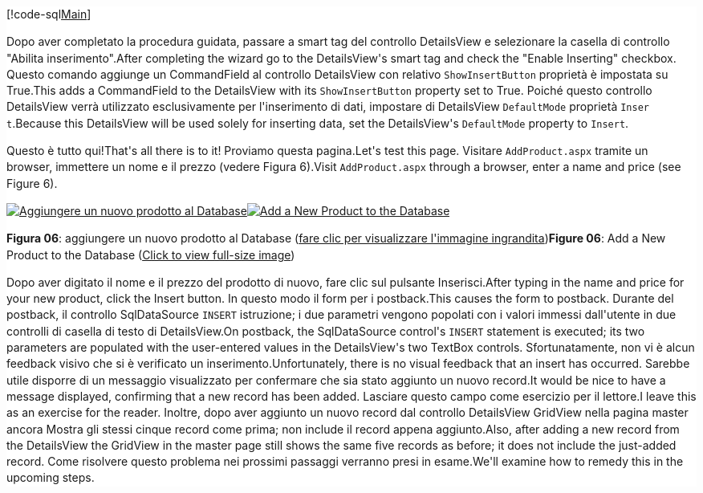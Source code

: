 
[!code-sql[Main](interacting-with-the-master-page-from-the-content-page-vb/samples/sample5.sql)]

<span data-ttu-id="2d098-194">Dopo aver completato la procedura guidata, passare a smart tag del controllo DetailsView e selezionare la casella di controllo "Abilita inserimento".</span><span class="sxs-lookup"><span data-stu-id="2d098-194">After completing the wizard go to the DetailsView's smart tag and check the "Enable Inserting" checkbox.</span></span> <span data-ttu-id="2d098-195">Questo comando aggiunge un CommandField al controllo DetailsView con relativo `ShowInsertButton` proprietà è impostata su True.</span><span class="sxs-lookup"><span data-stu-id="2d098-195">This adds a CommandField to the DetailsView with its `ShowInsertButton` property set to True.</span></span> <span data-ttu-id="2d098-196">Poiché questo controllo DetailsView verrà utilizzato esclusivamente per l'inserimento di dati, impostare di DetailsView `DefaultMode` proprietà `Insert`.</span><span class="sxs-lookup"><span data-stu-id="2d098-196">Because this DetailsView will be used solely for inserting data, set the DetailsView's `DefaultMode` property to `Insert`.</span></span>

<span data-ttu-id="2d098-197">Questo è tutto qui!</span><span class="sxs-lookup"><span data-stu-id="2d098-197">That's all there is to it!</span></span> <span data-ttu-id="2d098-198">Proviamo questa pagina.</span><span class="sxs-lookup"><span data-stu-id="2d098-198">Let's test this page.</span></span> <span data-ttu-id="2d098-199">Visitare `AddProduct.aspx` tramite un browser, immettere un nome e il prezzo (vedere Figura 6).</span><span class="sxs-lookup"><span data-stu-id="2d098-199">Visit `AddProduct.aspx` through a browser, enter a name and price (see Figure 6).</span></span>


<span data-ttu-id="2d098-200">[![Aggiungere un nuovo prodotto al Database](interacting-with-the-master-page-from-the-content-page-vb/_static/image17.png)](interacting-with-the-master-page-from-the-content-page-vb/_static/image16.png)</span><span class="sxs-lookup"><span data-stu-id="2d098-200">[![Add a New Product to the Database](interacting-with-the-master-page-from-the-content-page-vb/_static/image17.png)](interacting-with-the-master-page-from-the-content-page-vb/_static/image16.png)</span></span>

<span data-ttu-id="2d098-201">**Figura 06**: aggiungere un nuovo prodotto al Database ([fare clic per visualizzare l'immagine ingrandita](interacting-with-the-master-page-from-the-content-page-vb/_static/image18.png))</span><span class="sxs-lookup"><span data-stu-id="2d098-201">**Figure 06**: Add a New Product to the Database  ([Click to view full-size image](interacting-with-the-master-page-from-the-content-page-vb/_static/image18.png))</span></span>


<span data-ttu-id="2d098-202">Dopo aver digitato il nome e il prezzo del prodotto di nuovo, fare clic sul pulsante Inserisci.</span><span class="sxs-lookup"><span data-stu-id="2d098-202">After typing in the name and price for your new product, click the Insert button.</span></span> <span data-ttu-id="2d098-203">In questo modo il form per i postback.</span><span class="sxs-lookup"><span data-stu-id="2d098-203">This causes the form to postback.</span></span> <span data-ttu-id="2d098-204">Durante del postback, il controllo SqlDataSource `INSERT` istruzione; i due parametri vengono popolati con i valori immessi dall'utente in due controlli di casella di testo di DetailsView.</span><span class="sxs-lookup"><span data-stu-id="2d098-204">On postback, the SqlDataSource control's `INSERT` statement is executed; its two parameters are populated with the user-entered values in the DetailsView's two TextBox controls.</span></span> <span data-ttu-id="2d098-205">Sfortunatamente, non vi è alcun feedback visivo che si è verificato un inserimento.</span><span class="sxs-lookup"><span data-stu-id="2d098-205">Unfortunately, there is no visual feedback that an insert has occurred.</span></span> <span data-ttu-id="2d098-206">Sarebbe utile disporre di un messaggio visualizzato per confermare che sia stato aggiunto un nuovo record.</span><span class="sxs-lookup"><span data-stu-id="2d098-206">It would be nice to have a message displayed, confirming that a new record has been added.</span></span> <span data-ttu-id="2d098-207">Lasciare questo campo come esercizio per il lettore.</span><span class="sxs-lookup"><span data-stu-id="2d098-207">I leave this as an exercise for the reader.</span></span> <span data-ttu-id="2d098-208">Inoltre, dopo aver aggiunto un nuovo record dal controllo DetailsView GridView nella pagina master ancora Mostra gli stessi cinque record come prima; non include il record appena aggiunto.</span><span class="sxs-lookup"><span data-stu-id="2d098-208">Also, after adding a new record from the DetailsView the GridView in the master page still shows the same five records as before; it does not include the just-added record.</span></span> <span data-ttu-id="2d098-209">Come risolvere questo problema nei prossimi passaggi verranno presi in esame.</span><span class="sxs-lookup"><span data-stu-id="2d098-209">We'll examine how to remedy this in the upcoming steps.</span></span>
